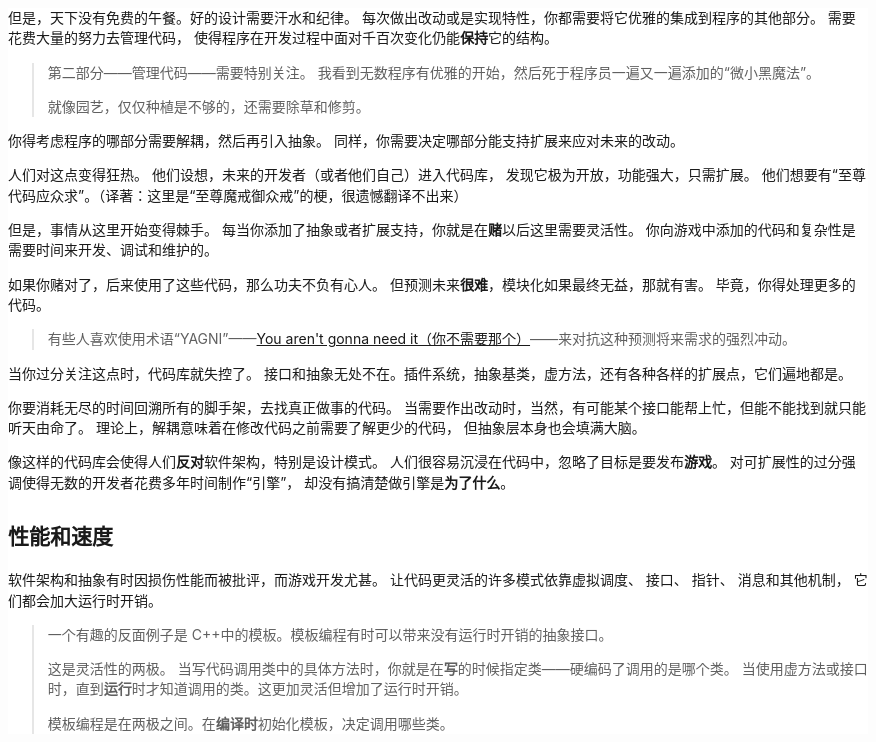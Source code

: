 但是，天下没有免费的午餐。好的设计需要汗水和纪律。
每次做出改动或是实现特性，你都需要将它优雅的集成到程序的其他部分。
需要花费大量的努力去管理代码，
使得程序在开发过程中面对千百次变化仍能**保持**它的结构。

> 第二部分——管理代码——需要特别关注。
> 我看到无数程序有优雅的开始，然后死于程序员一遍又一遍添加的“微小黑魔法”。
>
> 就像园艺，仅仅种植是不够的，还需要除草和修剪。

你得考虑程序的哪部分需要解耦，然后再引入抽象。
同样，你需要决定哪部分能支持扩展来应对未来的改动。

人们对这点变得狂热。
他们设想，未来的开发者（或者他们自己）进入代码库，
发现它极为开放，功能强大，只需扩展。
他们想要有“至尊代码应众求”。（译著：这里是“至尊魔戒御众戒”的梗，很遗憾翻译不出来）

但是，事情从这里开始变得棘手。
每当你添加了抽象或者扩展支持，你就是在**赌**以后这里需要灵活性。
你向游戏中添加的代码和复杂性是需要时间来开发、调试和维护的。

如果你赌对了，后来使用了这些代码，那么功夫不负有心人。
但预测未来**很难**，模块化如果最终无益，那就有害。
毕竟，你得处理更多的代码。

> 有些人喜欢使用术语“YAGNI”——[You aren't gonna need it（你不需要那个）](http://en.wikipedia.org/wiki/You_aren't_gonna_need_it)——来对抗这种预测将来需求的强烈冲动。

当你过分关注这点时，代码库就失控了。
接口和抽象无处不在。插件系统，抽象基类，虚方法，还有各种各样的扩展点，它们遍地都是。

你要消耗无尽的时间回溯所有的脚手架，去找真正做事的代码。
当需要作出改动时，当然，有可能某个接口能帮上忙，但能不能找到就只能听天由命了。
理论上，解耦意味着在修改代码之前需要了解更少的代码，
但抽象层本身也会填满大脑。

像这样的代码库会使得人们**反对**软件架构，特别是设计模式。
人们很容易沉浸在代码中，忽略了目标是要发布**游戏**。
对可扩展性的过分强调使得无数的开发者花费多年时间制作“引擎”，
却没有搞清楚做引擎是**为了什么**。

## 性能和速度

软件架构和抽象有时因损伤性能而被批评，而游戏开发尤甚。
让代码更灵活的许多模式依靠虚拟调度、 接口、 指针、 消息和其他机制，
它们都会加大运行时开销。

> 一个有趣的反面例子是 C++中的模板。模板编程有时可以带来没有运行时开销的抽象接口。
>
> 这是灵活性的两极。
> 当写代码调用类中的具体方法时，你就是在**写**的时候指定类——硬编码了调用的是哪个类。
> 当使用虚方法或接口时，直到**运行**时才知道调用的类。这更加灵活但增加了运行时开销。
>
> 模板编程是在两极之间。在**编译时**初始化模板，决定调用哪些类。
